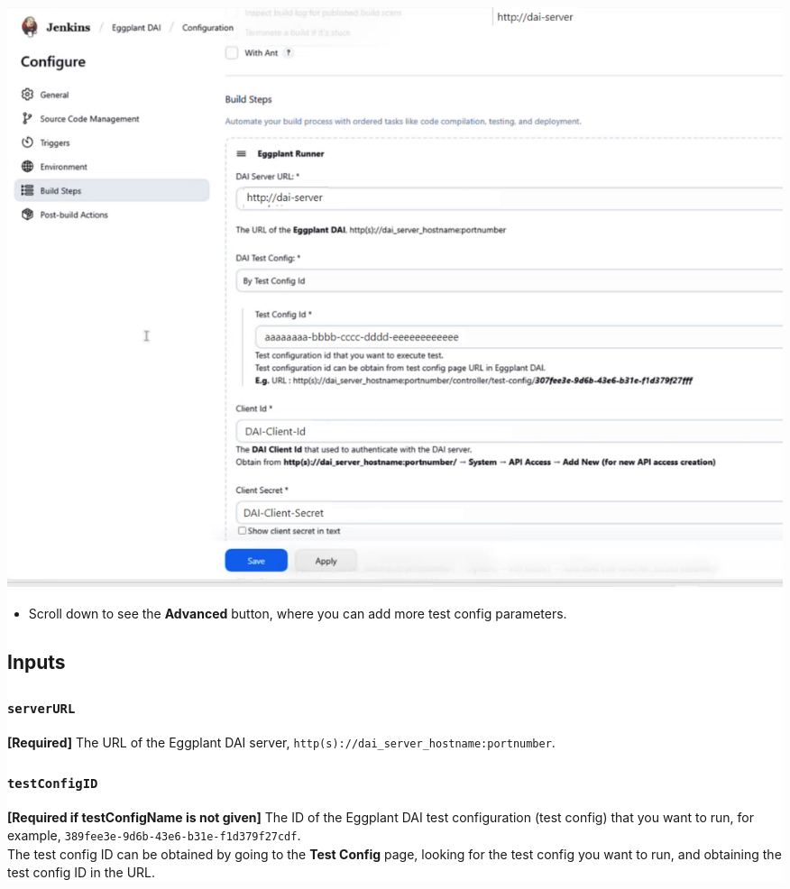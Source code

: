 ![Project build steps](./assets/dai-plugin-jenkins-project-build-steps.png)

- Scroll down to see the **Advanced** button, where you can add more test config parameters.

## Inputs

### `serverURL`

**[Required]** The URL of the Eggplant DAI server, `http(s)://dai_server_hostname:portnumber`.

### `testConfigID`

**[Required if testConfigName is not given]** The ID of the Eggplant DAI test configuration (test config) that you want to run, for example, `389fee3e-9d6b-43e6-b31e-f1d379f27cdf`.
<br />The test config ID can be obtained by going to the **Test Config** page, looking for the test config you want to run, and obtaining the test config ID in the URL.
